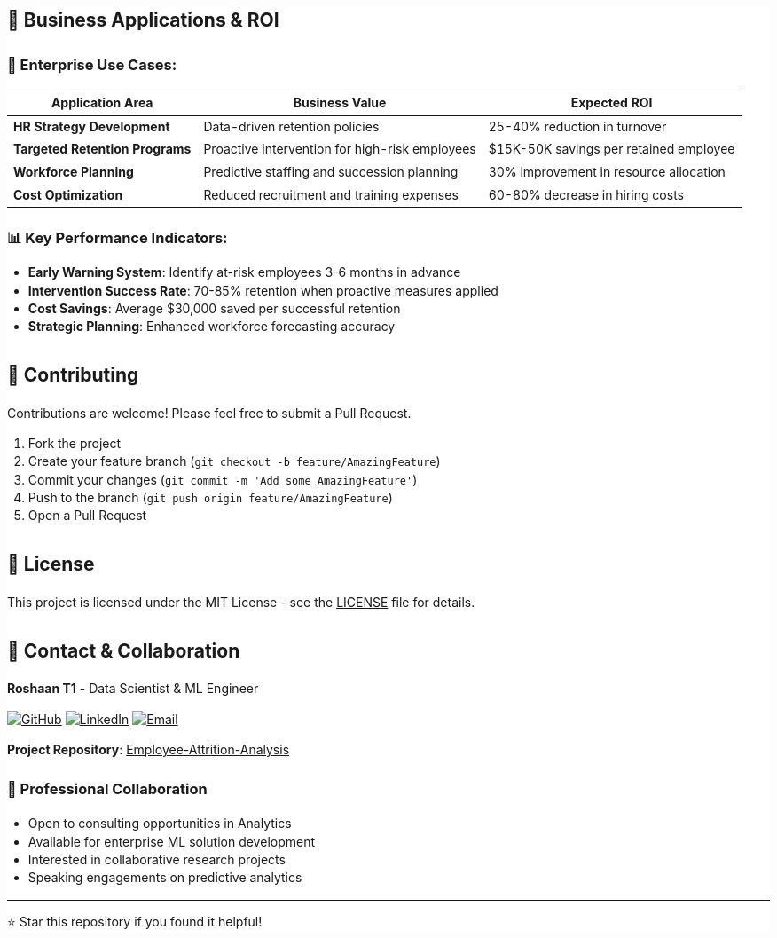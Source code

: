 ## 🎯 Business Applications & ROI

### 🏢 Enterprise Use Cases:

| Application Area | Business Value | Expected ROI |
|------------------|----------------|--------------|
| **HR Strategy Development** | Data-driven retention policies | 25-40% reduction in turnover |
| **Targeted Retention Programs** | Proactive intervention for high-risk employees | $15K-50K savings per retained employee |
| **Workforce Planning** | Predictive staffing and succession planning | 30% improvement in resource allocation |
| **Cost Optimization** | Reduced recruitment and training expenses | 60-80% decrease in hiring costs |

### 📊 Key Performance Indicators:
- **Early Warning System**: Identify at-risk employees 3-6 months in advance
- **Intervention Success Rate**: 70-85% retention when proactive measures applied
- **Cost Savings**: Average $30,000 saved per successful retention
- **Strategic Planning**: Enhanced workforce forecasting accuracy


## 🤝 Contributing

Contributions are welcome! Please feel free to submit a Pull Request.

1. Fork the project
2. Create your feature branch (`git checkout -b feature/AmazingFeature`)
3. Commit your changes (`git commit -m 'Add some AmazingFeature'`)
4. Push to the branch (`git push origin feature/AmazingFeature`)
5. Open a Pull Request

## 📝 License

This project is licensed under the MIT License - see the [LICENSE](LICENSE) file for details.

## 📧 Contact & Collaboration

**Roshaan T1** - Data Scientist & ML Engineer

[![GitHub](https://img.shields.io/badge/GitHub-Profile-black?style=flat&logo=github)](https://github.com/RoshaanT1)
[![LinkedIn](https://img.shields.io/badge/LinkedIn-Connect-blue?style=flat&logo=linkedin)](https://linkedin.com/in/your-profile)
[![Email](https://img.shields.io/badge/Email-Contact-red?style=flat&logo=gmail)](mailto:your.email@domain.com)

**Project Repository**: [Employee-Attrition-Analysis](https://github.com/RoshaanT1/Employee-Attrition-Analysis)

### 🤝 Professional Collaboration
- Open to consulting opportunities in Analytics
- Available for enterprise ML solution development  
- Interested in collaborative research projects
- Speaking engagements on predictive analytics

---

⭐ Star this repository if you found it helpful!
